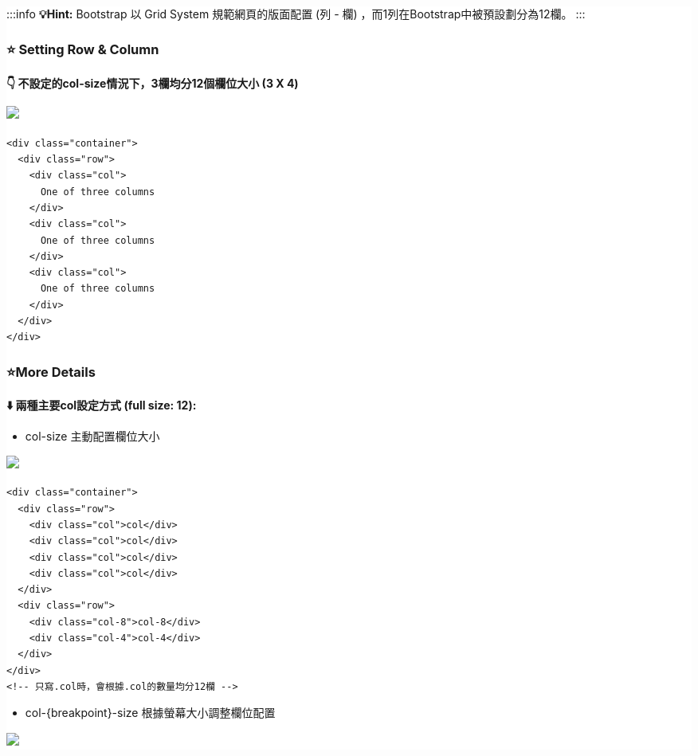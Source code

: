 :::info
**:bulb:Hint:** Bootstrap 以 Grid System 規範網頁的版面配置 (列 - 欄) ，而1列在Bootstrap中被預設劃分為12欄。
:::

### :star: Setting Row & Column

#### :point_down: 不設定的col-size情況下，3欄均分12個欄位大小 (3 X 4)

![](https://i.imgur.com/E0AqIDx.jpg)
```
<div class="container">
  <div class="row">
    <div class="col">
      One of three columns
    </div>
    <div class="col">
      One of three columns
    </div>
    <div class="col">
      One of three columns
    </div>
  </div>
</div>
```

### :star:More Details
#### :arrow_down: 兩種主要col設定方式 (full size: 12):
* col-size 主動配置欄位大小

![](https://i.imgur.com/4l3chiI.jpg)
```
<div class="container">
  <div class="row">
    <div class="col">col</div>
    <div class="col">col</div>
    <div class="col">col</div>
    <div class="col">col</div>
  </div>
  <div class="row">
    <div class="col-8">col-8</div>
    <div class="col-4">col-4</div>
  </div>
</div>
<!-- 只寫.col時，會根據.col的數量均分12欄 -->
```



* col-{breakpoint}-size 根據螢幕大小調整欄位配置

![](https://i.imgur.com/nS3isxH.jpg)
